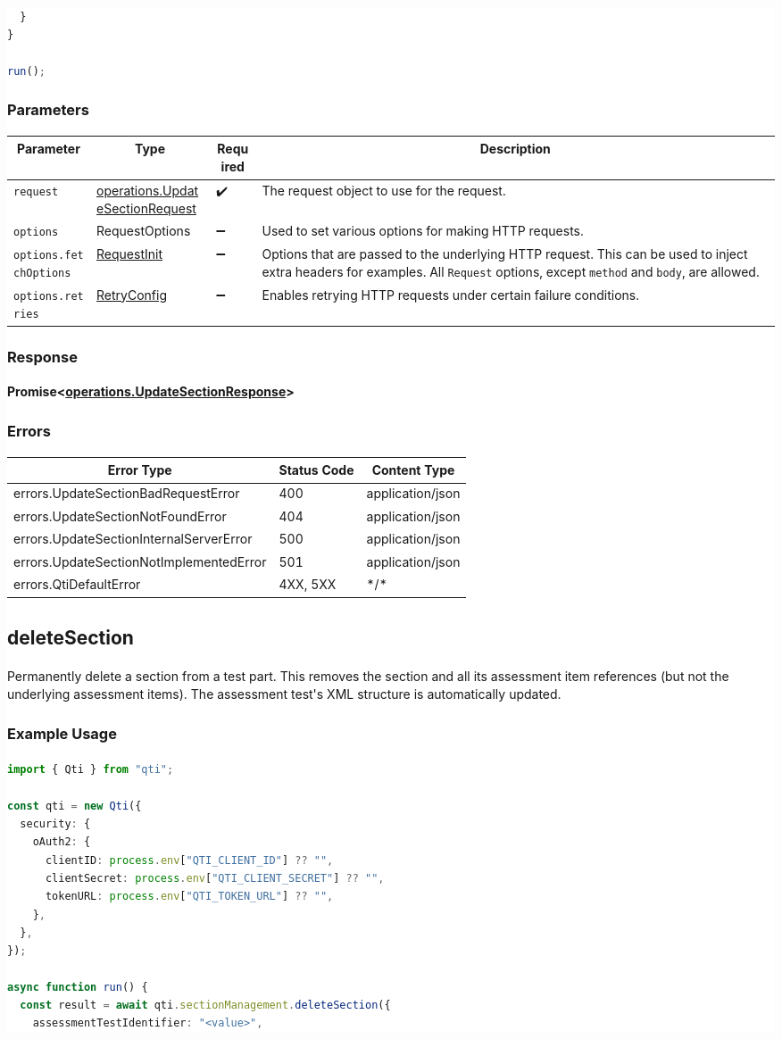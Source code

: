 ```typescript
  }
}

run();
```

### Parameters

| Parameter                                                                                                                                                                      | Type                                                                                                                                                                           | Required                                                                                                                                                                       | Description                                                                                                                                                                    |
| ------------------------------------------------------------------------------------------------------------------------------------------------------------------------------ | ------------------------------------------------------------------------------------------------------------------------------------------------------------------------------ | ------------------------------------------------------------------------------------------------------------------------------------------------------------------------------ | ------------------------------------------------------------------------------------------------------------------------------------------------------------------------------ |
| `request`                                                                                                                                                                      | [operations.UpdateSectionRequest](../../models/operations/updatesectionrequest.md)                                                                                             | :heavy_check_mark:                                                                                                                                                             | The request object to use for the request.                                                                                                                                     |
| `options`                                                                                                                                                                      | RequestOptions                                                                                                                                                                 | :heavy_minus_sign:                                                                                                                                                             | Used to set various options for making HTTP requests.                                                                                                                          |
| `options.fetchOptions`                                                                                                                                                         | [RequestInit](https://developer.mozilla.org/en-US/docs/Web/API/Request/Request#options)                                                                                        | :heavy_minus_sign:                                                                                                                                                             | Options that are passed to the underlying HTTP request. This can be used to inject extra headers for examples. All `Request` options, except `method` and `body`, are allowed. |
| `options.retries`                                                                                                                                                              | [RetryConfig](../../lib/utils/retryconfig.md)                                                                                                                                  | :heavy_minus_sign:                                                                                                                                                             | Enables retrying HTTP requests under certain failure conditions.                                                                                                               |

### Response

**Promise\<[operations.UpdateSectionResponse](../../models/operations/updatesectionresponse.md)\>**

### Errors

| Error Type                              | Status Code                             | Content Type                            |
| --------------------------------------- | --------------------------------------- | --------------------------------------- |
| errors.UpdateSectionBadRequestError     | 400                                     | application/json                        |
| errors.UpdateSectionNotFoundError       | 404                                     | application/json                        |
| errors.UpdateSectionInternalServerError | 500                                     | application/json                        |
| errors.UpdateSectionNotImplementedError | 501                                     | application/json                        |
| errors.QtiDefaultError                  | 4XX, 5XX                                | \*/\*                                   |

## deleteSection

Permanently delete a section from a test part. This removes the section and all its assessment item references (but not the underlying assessment items). The assessment test's XML structure is automatically updated.

### Example Usage

```typescript
import { Qti } from "qti";

const qti = new Qti({
  security: {
    oAuth2: {
      clientID: process.env["QTI_CLIENT_ID"] ?? "",
      clientSecret: process.env["QTI_CLIENT_SECRET"] ?? "",
      tokenURL: process.env["QTI_TOKEN_URL"] ?? "",
    },
  },
});

async function run() {
  const result = await qti.sectionManagement.deleteSection({
    assessmentTestIdentifier: "<value>",
```